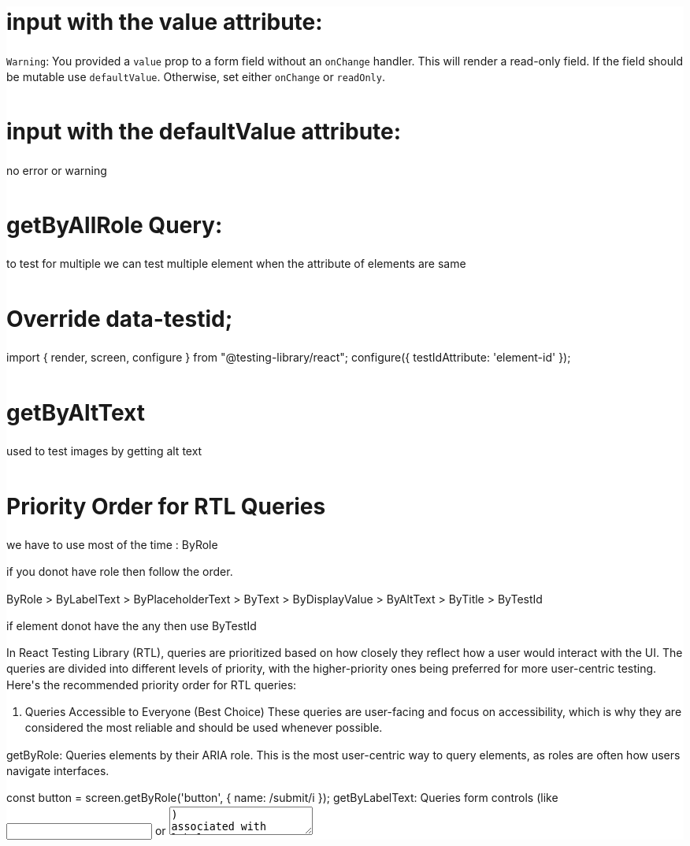 

# input with the value attribute:
`Warning`: You provided a `value` prop to a form field without an `onChange` handler. This will render a read-only field. If the field should be mutable use `defaultValue`. Otherwise, set either `onChange` or `readOnly`.

# input with the defaultValue attribute:
no error or warning


# getByAllRole Query:
to test for multiple 
we can test multiple element when the attribute of elements are same 



# Override data-testid;

import { render, screen, configure } from "@testing-library/react";
configure({ testIdAttribute: 'element-id' });


# getByAltText

used to test images by getting alt text


# Priority Order for RTL Queries
we have to use most of the time : ByRole

if you donot have role then follow the order.

ByRole > ByLabelText > ByPlaceholderText > ByText > ByDisplayValue > ByAltText > ByTitle > ByTestId

if element donot have the any then use ByTestId 

In React Testing Library (RTL), queries are prioritized based on how closely they reflect how a user would interact with the UI. The queries are divided into different levels of priority, with the higher-priority ones being preferred for more user-centric testing. Here's the recommended priority order for RTL queries:

1. Queries Accessible to Everyone (Best Choice)
These queries are user-facing and focus on accessibility, which is why they are considered the most reliable and should be used whenever possible.

getByRole: Queries elements by their ARIA role. This is the most user-centric way to query elements, as roles are often how users navigate interfaces.

const button = screen.getByRole('button', { name: /submit/i });
getByLabelText: Queries form controls (like <input> or <textarea>) associated with labels.
